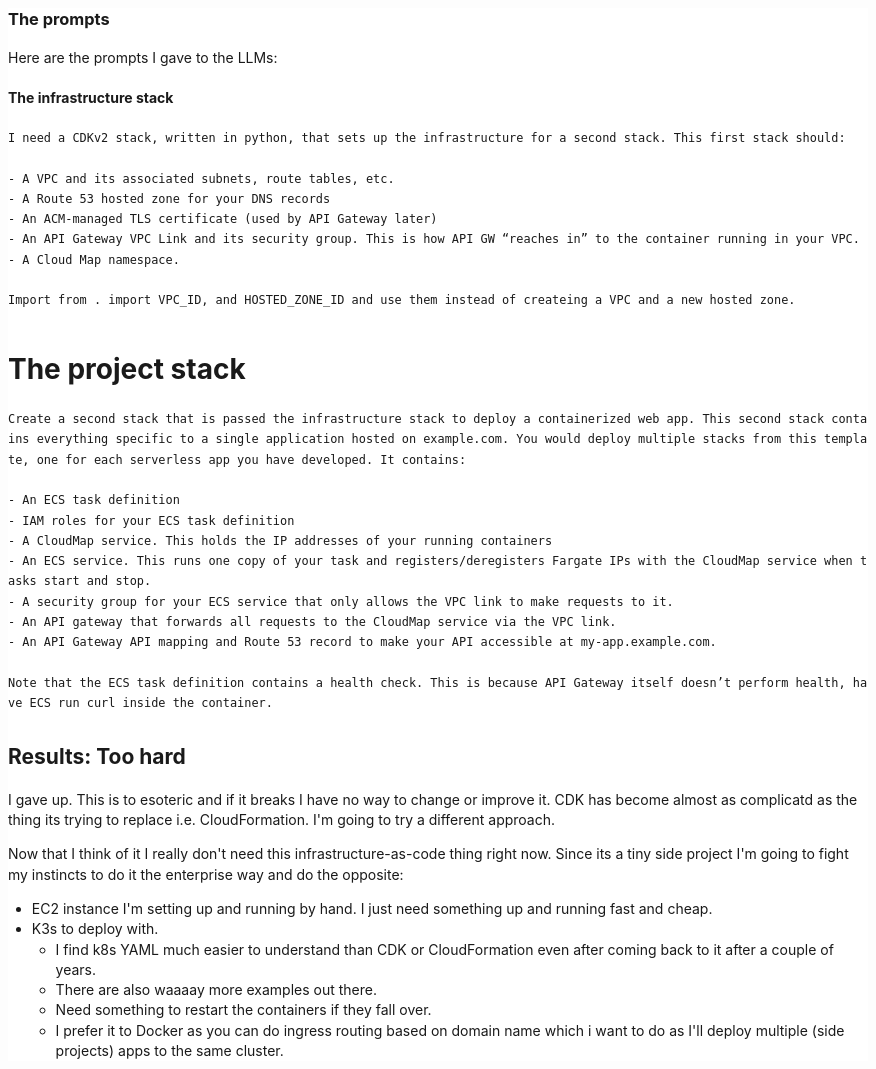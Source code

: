 
### The prompts

Here are the prompts I gave to the LLMs:

#### The infrastructure stack
```
I need a CDKv2 stack, written in python, that sets up the infrastructure for a second stack. This first stack should:

- A VPC and its associated subnets, route tables, etc.
- A Route 53 hosted zone for your DNS records
- An ACM-managed TLS certificate (used by API Gateway later)
- An API Gateway VPC Link and its security group. This is how API GW “reaches in” to the container running in your VPC.
- A Cloud Map namespace.

Import from . import VPC_ID, and HOSTED_ZONE_ID and use them instead of createing a VPC and a new hosted zone.
```
# The project stack
```
Create a second stack that is passed the infrastructure stack to deploy a containerized web app. This second stack contains everything specific to a single application hosted on example.com. You would deploy multiple stacks from this template, one for each serverless app you have developed. It contains:

- An ECS task definition
- IAM roles for your ECS task definition
- A CloudMap service. This holds the IP addresses of your running containers
- An ECS service. This runs one copy of your task and registers/deregisters Fargate IPs with the CloudMap service when tasks start and stop.
- A security group for your ECS service that only allows the VPC link to make requests to it.
- An API gateway that forwards all requests to the CloudMap service via the VPC link.
- An API Gateway API mapping and Route 53 record to make your API accessible at my-app.example.com.

Note that the ECS task definition contains a health check. This is because API Gateway itself doesn’t perform health, have ECS run curl inside the container.
```

## Results: Too hard

I gave up. This is to esoteric and if it breaks I have no way to change or improve it. CDK has become almost as complicatd as the thing its trying to replace i.e. CloudFormation. I'm going to try a different approach.

Now that I think of it I really don't need this infrastructure-as-code thing right now. Since its a tiny side project I'm going to fight my instincts to do it the enterprise way and do the opposite:

- EC2 instance I'm setting up and running by hand. I just need something up and running fast and cheap.
- K3s to deploy with.
  - I find k8s YAML much easier to understand than CDK or CloudFormation even after coming back to it after a couple of years.
  - There are also waaaay more examples out there.
  - Need something to restart the containers if they fall over.
  - I prefer it to Docker as you can do ingress routing based on domain name which i want to do as I'll deploy multiple (side projects) apps to the same cluster.
